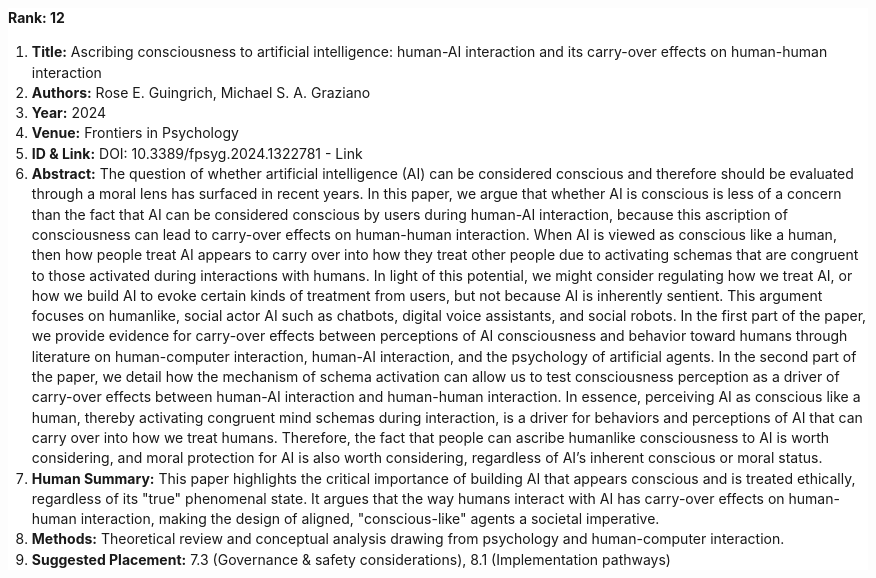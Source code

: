 **Rank: 12**
1. **Title:** Ascribing consciousness to artificial intelligence: human-AI interaction and its carry-over effects on human-human interaction
2. **Authors:** Rose E. Guingrich, Michael S. A. Graziano
3. **Year:** 2024
4. **Venue:** Frontiers in Psychology
5. **ID & Link:** DOI: 10.3389/fpsyg.2024.1322781 - Link
6. **Abstract:** The question of whether artificial intelligence (AI) can be considered conscious and therefore should be evaluated through a moral lens has surfaced in recent years. In this paper, we argue that whether AI is conscious is less of a concern than the fact that AI can be considered conscious by users during human-AI interaction, because this ascription of consciousness can lead to carry-over effects on human-human interaction. When AI is viewed as conscious like a human, then how people treat AI appears to carry over into how they treat other people due to activating schemas that are congruent to those activated during interactions with humans. In light of this potential, we might consider regulating how we treat AI, or how we build AI to evoke certain kinds of treatment from users, but not because AI is inherently sentient. This argument focuses on humanlike, social actor AI such as chatbots, digital voice assistants, and social robots. In the first part of the paper, we provide evidence for carry-over effects between perceptions of AI consciousness and behavior toward humans through literature on human-computer interaction, human-AI interaction, and the psychology of artificial agents. In the second part of the paper, we detail how the mechanism of schema activation can allow us to test consciousness perception as a driver of carry-over effects between human-AI interaction and human-human interaction. In essence, perceiving AI as conscious like a human, thereby activating congruent mind schemas during interaction, is a driver for behaviors and perceptions of AI that can carry over into how we treat humans. Therefore, the fact that people can ascribe humanlike consciousness to AI is worth considering, and moral protection for AI is also worth considering, regardless of AI’s inherent conscious or moral status.
7. **Human Summary:** This paper highlights the critical importance of building AI that appears conscious and is treated ethically, regardless of its "true" phenomenal state. It argues that the way humans interact with AI has carry-over effects on human-human interaction, making the design of aligned, "conscious-like" agents a societal imperative.
8. **Methods:** Theoretical review and conceptual analysis drawing from psychology and human-computer interaction.
9. **Suggested Placement:** 7.3 (Governance & safety considerations), 8.1 (Implementation pathways)